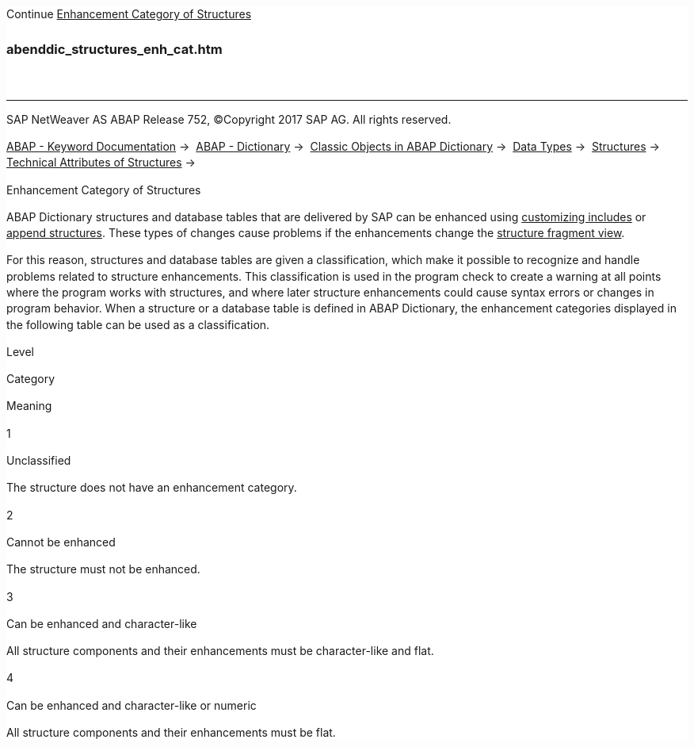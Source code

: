 Continue
[Enhancement Category of Structures](javascript:call_link\('abenddic_structures_enh_cat.htm'\))


### abenddic_structures_enh_cat.htm

  

* * *

SAP NetWeaver AS ABAP Release 752, ©Copyright 2017 SAP AG. All rights reserved.

[ABAP - Keyword Documentation](javascript:call_link\('abenabap.htm'\)) →  [ABAP - Dictionary](javascript:call_link\('abenabap_dictionary.htm'\)) →  [Classic Objects in ABAP Dictionary](javascript:call_link\('abenddic_classical_objects.htm'\)) →  [Data Types](javascript:call_link\('abenddic_data_types.htm'\)) →  [Structures](javascript:call_link\('abenddic_structures.htm'\)) →  [Technical Attributes of Structures](javascript:call_link\('abenddic_structures_tech.htm'\)) → 

Enhancement Category of Structures

ABAP Dictionary structures and database tables that are delivered by SAP can be enhanced using [customizing includes](javascript:call_link\('abencustomizing_include_glosry.htm'\) "Glossary Entry") or [append structures](javascript:call_link\('abenappend_structure_glosry.htm'\) "Glossary Entry"). These types of changes cause problems if the enhancements change the [structure fragment view](javascript:call_link\('abenunicode_fragment_view_glosry.htm'\) "Glossary Entry").

For this reason, structures and database tables are given a classification, which make it possible to recognize and handle problems related to structure enhancements. This classification is used in the program check to create a warning at all points where the program works with structures, and where later structure enhancements could cause syntax errors or changes in program behavior. When a structure or a database table is defined in ABAP Dictionary, the enhancement categories displayed in the following table can be used as a classification.

Level

Category

Meaning

1

Unclassified

The structure does not have an enhancement category.

2

Cannot be enhanced

The structure must not be enhanced.

3

Can be enhanced and character-like

All structure components and their enhancements must be character-like and flat.

4

Can be enhanced and character-like or numeric

All structure components and their enhancements must be flat.
